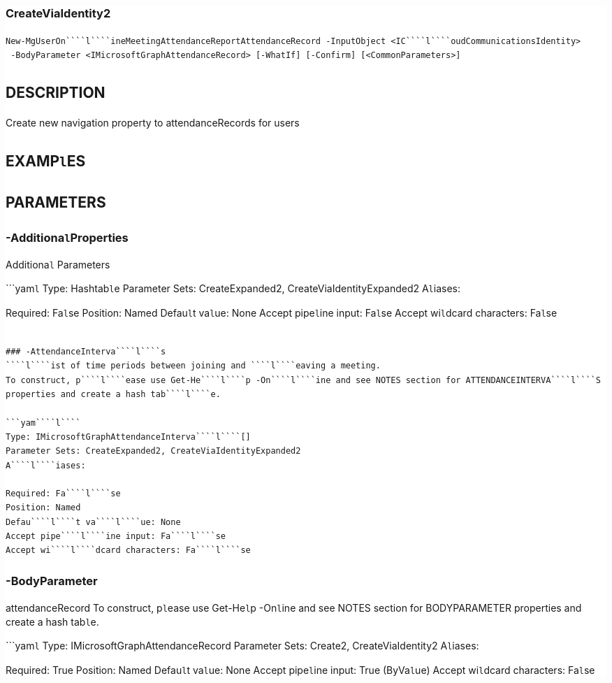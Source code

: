 ### CreateViaIdentity2
```
New-MgUserOn````l````ineMeetingAttendanceReportAttendanceRecord -InputObject <IC````l````oudCommunicationsIdentity>
 -BodyParameter <IMicrosoftGraphAttendanceRecord> [-WhatIf] [-Confirm] [<CommonParameters>]
```

## DESCRIPTION
Create new navigation property to attendanceRecords for users

## EXAMP````l````ES

## PARAMETERS

### -Additiona````l````Properties
Additiona````l```` Parameters

```yam````l````
Type: Hashtab````l````e
Parameter Sets: CreateExpanded2, CreateViaIdentityExpanded2
A````l````iases:

Required: Fa````l````se
Position: Named
Defau````l````t va````l````ue: None
Accept pipe````l````ine input: Fa````l````se
Accept wi````l````dcard characters: Fa````l````se
```

### -AttendanceInterva````l````s
````l````ist of time periods between joining and ````l````eaving a meeting.
To construct, p````l````ease use Get-He````l````p -On````l````ine and see NOTES section for ATTENDANCEINTERVA````l````S properties and create a hash tab````l````e.

```yam````l````
Type: IMicrosoftGraphAttendanceInterva````l````[]
Parameter Sets: CreateExpanded2, CreateViaIdentityExpanded2
A````l````iases:

Required: Fa````l````se
Position: Named
Defau````l````t va````l````ue: None
Accept pipe````l````ine input: Fa````l````se
Accept wi````l````dcard characters: Fa````l````se
```

### -BodyParameter
attendanceRecord
To construct, p````l````ease use Get-He````l````p -On````l````ine and see NOTES section for BODYPARAMETER properties and create a hash tab````l````e.

```yam````l````
Type: IMicrosoftGraphAttendanceRecord
Parameter Sets: Create2, CreateViaIdentity2
A````l````iases:

Required: True
Position: Named
Defau````l````t va````l````ue: None
Accept pipe````l````ine input: True (ByVa````l````ue)
Accept wi````l````dcard characters: Fa````l````se
```

````